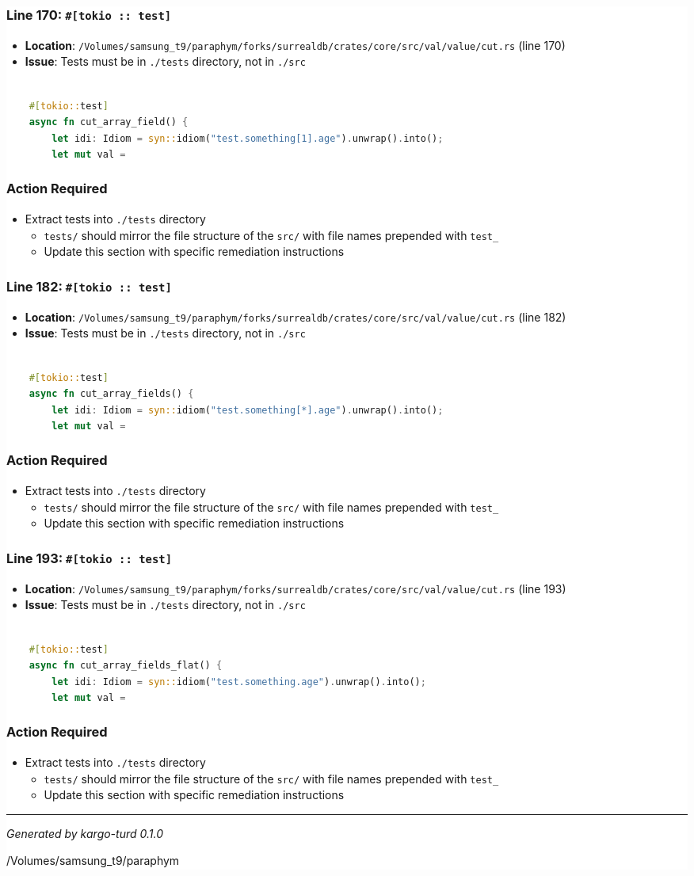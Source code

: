 

### Line 170: `#[tokio :: test]`

- **Location**: `/Volumes/samsung_t9/paraphym/forks/surrealdb/crates/core/src/val/value/cut.rs` (line 170)
- **Issue**: Tests must be in `./tests` directory, not in `./src`

```rust

	#[tokio::test]
	async fn cut_array_field() {
		let idi: Idiom = syn::idiom("test.something[1].age").unwrap().into();
		let mut val =
```

### Action Required

- Extract tests into `./tests` directory
  - `tests/` should mirror the file structure of the `src/` with file names prepended with `test_`
  - Update this section with specific remediation instructions
  


### Line 182: `#[tokio :: test]`

- **Location**: `/Volumes/samsung_t9/paraphym/forks/surrealdb/crates/core/src/val/value/cut.rs` (line 182)
- **Issue**: Tests must be in `./tests` directory, not in `./src`

```rust

	#[tokio::test]
	async fn cut_array_fields() {
		let idi: Idiom = syn::idiom("test.something[*].age").unwrap().into();
		let mut val =
```

### Action Required

- Extract tests into `./tests` directory
  - `tests/` should mirror the file structure of the `src/` with file names prepended with `test_`
  - Update this section with specific remediation instructions
  


### Line 193: `#[tokio :: test]`

- **Location**: `/Volumes/samsung_t9/paraphym/forks/surrealdb/crates/core/src/val/value/cut.rs` (line 193)
- **Issue**: Tests must be in `./tests` directory, not in `./src`

```rust

	#[tokio::test]
	async fn cut_array_fields_flat() {
		let idi: Idiom = syn::idiom("test.something.age").unwrap().into();
		let mut val =
```

### Action Required

- Extract tests into `./tests` directory
  - `tests/` should mirror the file structure of the `src/` with file names prepended with `test_`
  - Update this section with specific remediation instructions
  

---

*Generated by kargo-turd 0.1.0*

/Volumes/samsung_t9/paraphym